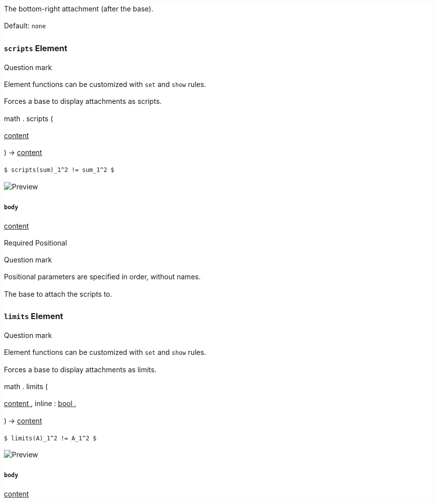 The bottom-right attachment (after the base).

Default: ` none  `

###  ` scripts ` Element

Question mark

Element functions can be customized with ` set ` and  ` show ` rules.

Forces a base to display attachments as scripts.

math  .  scripts  (

[ content ](/docs/reference/foundations/content/)

)  -> [ content ](/docs/reference/foundations/content/)

    
    
    $ scripts(sum)_1^2 != sum_1^2 $
    

![Preview](/assets/docs/yVmcJ82GwTKFuNMU4shSjAAAAAAAAAAA.png)

####  ` body `

[ content ](/docs/reference/foundations/content/)

Required  Positional

Question mark

Positional parameters are specified in order, without names.

The base to attach the scripts to.

###  ` limits ` Element

Question mark

Element functions can be customized with ` set ` and  ` show ` rules.

Forces a base to display attachments as limits.

math  .  limits  (

[ content ](/docs/reference/foundations/content/) ,  inline  :  [ bool
](/docs/reference/foundations/bool/) ,

)  -> [ content ](/docs/reference/foundations/content/)

    
    
    $ limits(A)_1^2 != A_1^2 $
    

![Preview](/assets/docs/_7kc3fTt948a-U1_9wdyzgAAAAAAAAAA.png)

####  ` body `

[ content ](/docs/reference/foundations/content/)
